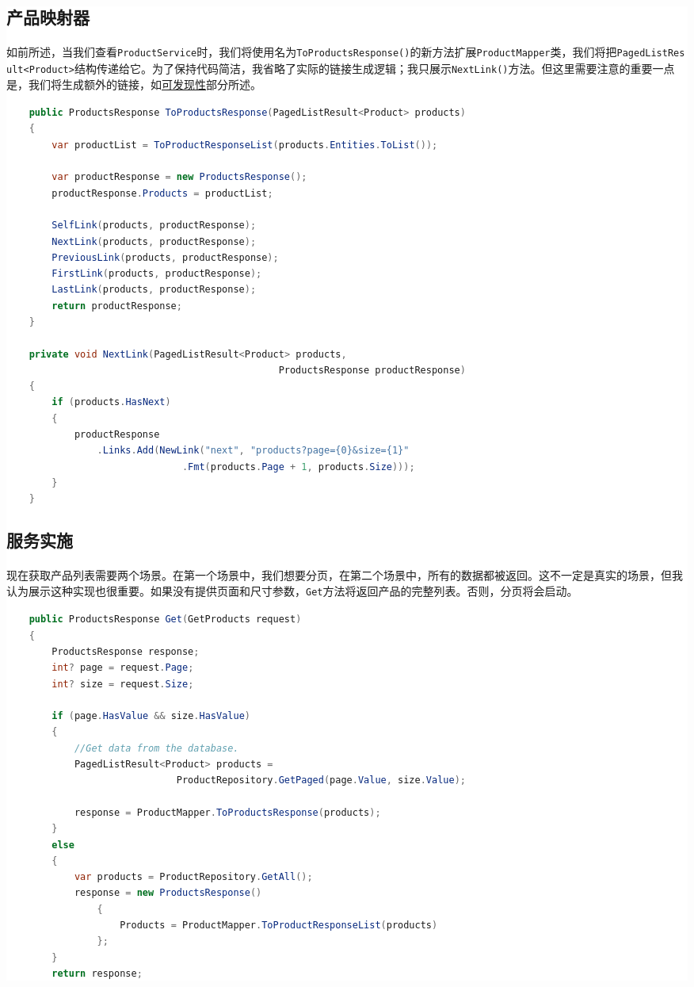 ## 产品映射器

如前所述，当我们查看`ProductService`时，我们将使用名为`ToProductsResponse()`的新方法扩展`ProductMapper`类，我们将把`PagedListResult<Product>`结构传递给它。为了保持代码简洁，我省略了实际的链接生成逻辑；我只展示`NextLink()`方法。但这里需要注意的重要一点是，我们将生成额外的链接，如[可发现性](#_Discoverability)部分所述。

```cs
    public ProductsResponse ToProductsResponse(PagedListResult<Product> products)
    {
        var productList = ToProductResponseList(products.Entities.ToList());

        var productResponse = new ProductsResponse();
        productResponse.Products = productList;

        SelfLink(products, productResponse);
        NextLink(products, productResponse);
        PreviousLink(products, productResponse);
        FirstLink(products, productResponse);
        LastLink(products, productResponse);
        return productResponse;
    }

    private void NextLink(PagedListResult<Product> products,
                                                ProductsResponse productResponse)
    {
        if (products.HasNext)
        {
            productResponse
                .Links.Add(NewLink("next", "products?page={0}&size={1}"
                               .Fmt(products.Page + 1, products.Size)));
        }
    }

```

## 服务实施

现在获取产品列表需要两个场景。在第一个场景中，我们想要分页，在第二个场景中，所有的数据都被返回。这不一定是真实的场景，但我认为展示这种实现也很重要。如果没有提供页面和尺寸参数，`Get`方法将返回产品的完整列表。否则，分页将会启动。

```cs
    public ProductsResponse Get(GetProducts request)
    {
        ProductsResponse response;
        int? page = request.Page;
        int? size = request.Size;

        if (page.HasValue && size.HasValue)
        {
            //Get data from the database.
            PagedListResult<Product> products = 
                              ProductRepository.GetPaged(page.Value, size.Value);

            response = ProductMapper.ToProductsResponse(products);
        }
        else
        {
            var products = ProductRepository.GetAll();
            response = new ProductsResponse()
                {
                    Products = ProductMapper.ToProductResponseList(products)
                };
        }
        return response;
```